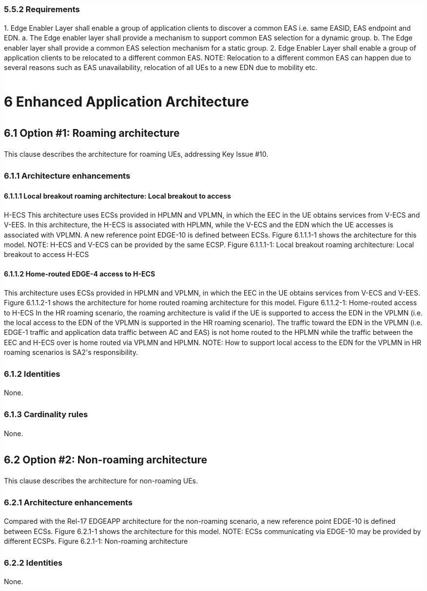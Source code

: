 ### 5.5.2 Requirements
1\. Edge Enabler Layer shall enable a group of application clients to discover
a common EAS i.e. same EASID, EAS endpoint and EDN.
a. The Edge enabler layer shall provide a mechanism to support common EAS
selection for a dynamic group.
b. The Edge enabler layer shall provide a common EAS selection mechanism for a
static group.
2\. Edge Enabler Layer shall enable a group of application clients to be
relocated to a different common EAS.
NOTE: Relocation to a different common EAS can happen due to several reasons
such as EAS unavailability, relocation of all UEs to a new EDN due to mobility
etc.
# 6 Enhanced Application Architecture
## 6.1 Option #1: Roaming architecture
This clause describes the architecture for roaming UEs, addressing Key Issue
#10.
### 6.1.1 Architecture enhancements
#### 6.1.1.1 Local breakout roaming architecture: Local breakout to access
H-ECS
This architecture uses ECSs provided in HPLMN and VPLMN, in which the EEC in
the UE obtains services from V-ECS and V-EES. In this architecture, the H-ECS
is associated with HPLMN, while the V-ECS and the EDN which the UE accesses is
associated with VPLMN. A new reference point EDGE-10 is defined between ECSs.
Figure 6.1.1.1-1 shows the architecture for this model.
NOTE: H-ECS and V-ECS can be provided by the same ECSP.
Figure 6.1.1.1-1: Local breakout roaming architecture: Local breakout to
access H-ECS
#### 6.1.1.2 Home-routed EDGE-4 access to H-ECS
This architecture uses ECSs provided in HPLMN and VPLMN, in which the EEC in
the UE obtains services from V-ECS and V-EES. Figure 6.1.1.2-1 shows the
architecture for home routed roaming architecture for this model.
Figure 6.1.1.2-1: Home-routed access to H-ECS
In the HR roaming scenario, the roaming architecture is valid if the UE is
supported to access the EDN in the VPLMN (i.e. the local access to the EDN of
the VPLMN is supported in the HR roaming scenario). The traffic toward the EDN
in the VPLMN (i.e. EDGE-1 traffic and application data traffic between AC and
EAS) is not home routed to the HPLMN while the traffic between the EEC and
H-ECS over is home routed via VPLMN and HPLMN.
NOTE: How to support local access to the EDN for the VPLMN in HR roaming
scenarios is SA2\'s responsibility.
### 6.1.2 Identities
None.
### 6.1.3 Cardinality rules
None.
## 6.2 Option #2: Non-roaming architecture
This clause describes the architecture for non-roaming UEs.
### 6.2.1 Architecture enhancements
Compared with the Rel-17 EDGEAPP architecture for the non-roaming scenario, a
new reference point EDGE-10 is defined between ECSs. Figure 6.2.1-1 shows the
architecture for this model.
NOTE: ECSs communicating via EDGE-10 may be provided by different ECSPs.
Figure 6.2.1-1: Non-roaming architecture
### 6.2.2 Identities
None.